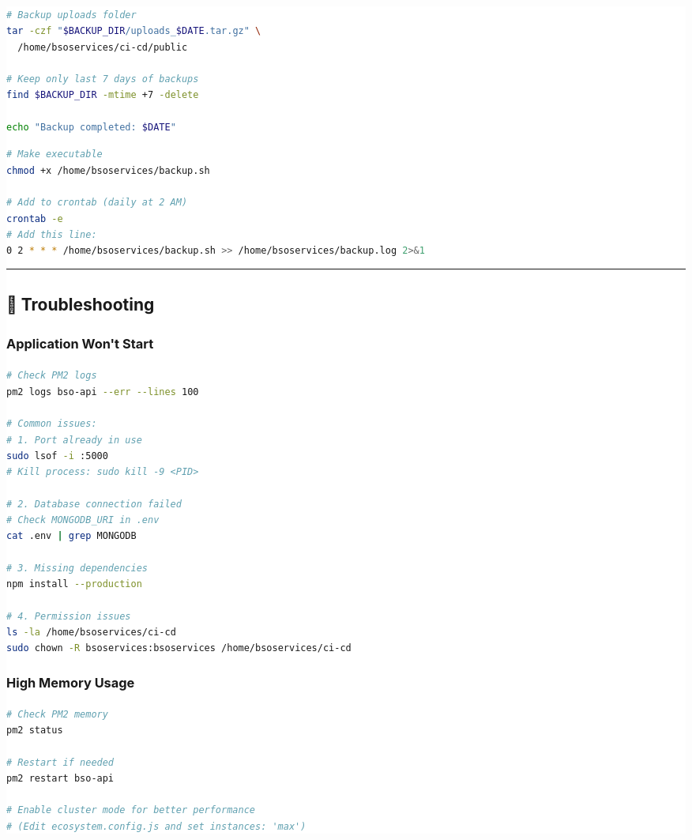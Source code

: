 ```bash
# Backup uploads folder
tar -czf "$BACKUP_DIR/uploads_$DATE.tar.gz" \
  /home/bsoservices/ci-cd/public

# Keep only last 7 days of backups
find $BACKUP_DIR -mtime +7 -delete

echo "Backup completed: $DATE"
```

```bash
# Make executable
chmod +x /home/bsoservices/backup.sh

# Add to crontab (daily at 2 AM)
crontab -e
# Add this line:
0 2 * * * /home/bsoservices/backup.sh >> /home/bsoservices/backup.log 2>&1
```

---

## 🚨 Troubleshooting

### Application Won't Start

```bash
# Check PM2 logs
pm2 logs bso-api --err --lines 100

# Common issues:
# 1. Port already in use
sudo lsof -i :5000
# Kill process: sudo kill -9 <PID>

# 2. Database connection failed
# Check MONGODB_URI in .env
cat .env | grep MONGODB

# 3. Missing dependencies
npm install --production

# 4. Permission issues
ls -la /home/bsoservices/ci-cd
sudo chown -R bsoservices:bsoservices /home/bsoservices/ci-cd
```

### High Memory Usage

```bash
# Check PM2 memory
pm2 status

# Restart if needed
pm2 restart bso-api

# Enable cluster mode for better performance
# (Edit ecosystem.config.js and set instances: 'max')
```
